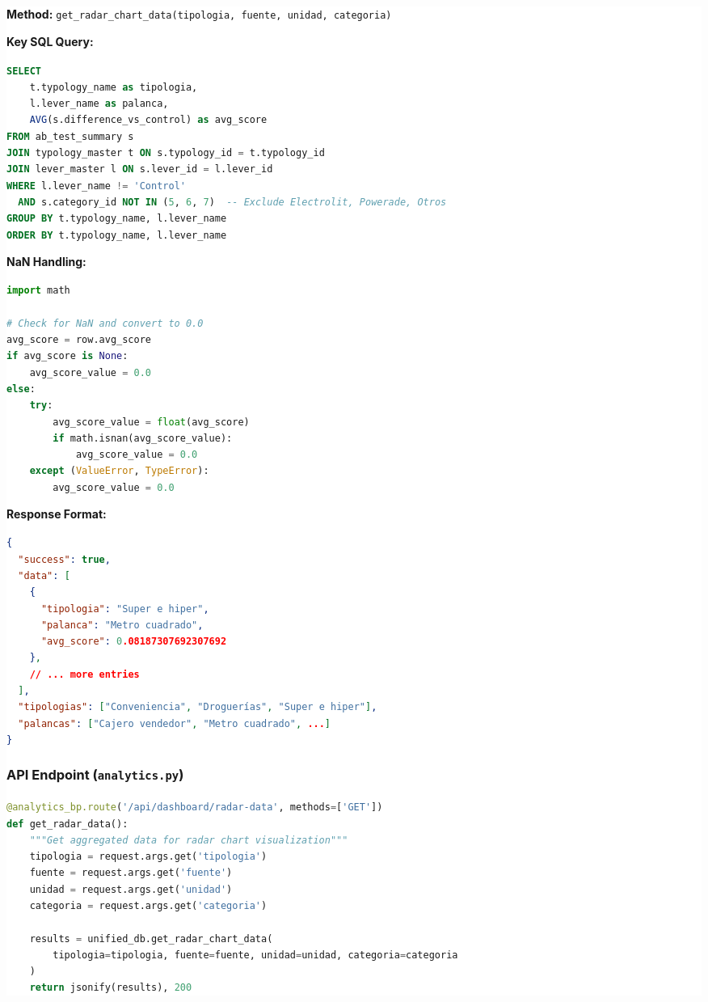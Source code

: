 **Method:** `get_radar_chart_data(tipologia, fuente, unidad, categoria)`

**Key SQL Query:**
```sql
SELECT
    t.typology_name as tipologia,
    l.lever_name as palanca,
    AVG(s.difference_vs_control) as avg_score
FROM ab_test_summary s
JOIN typology_master t ON s.typology_id = t.typology_id
JOIN lever_master l ON s.lever_id = l.lever_id
WHERE l.lever_name != 'Control'
  AND s.category_id NOT IN (5, 6, 7)  -- Exclude Electrolit, Powerade, Otros
GROUP BY t.typology_name, l.lever_name
ORDER BY t.typology_name, l.lever_name
```

**NaN Handling:**
```python
import math

# Check for NaN and convert to 0.0
avg_score = row.avg_score
if avg_score is None:
    avg_score_value = 0.0
else:
    try:
        avg_score_value = float(avg_score)
        if math.isnan(avg_score_value):
            avg_score_value = 0.0
    except (ValueError, TypeError):
        avg_score_value = 0.0
```

**Response Format:**
```json
{
  "success": true,
  "data": [
    {
      "tipologia": "Super e hiper",
      "palanca": "Metro cuadrado",
      "avg_score": 0.08187307692307692
    },
    // ... more entries
  ],
  "tipologias": ["Conveniencia", "Droguerías", "Super e hiper"],
  "palancas": ["Cajero vendedor", "Metro cuadrado", ...]
}
```

### API Endpoint (`analytics.py`)

```python
@analytics_bp.route('/api/dashboard/radar-data', methods=['GET'])
def get_radar_data():
    """Get aggregated data for radar chart visualization"""
    tipologia = request.args.get('tipologia')
    fuente = request.args.get('fuente')
    unidad = request.args.get('unidad')
    categoria = request.args.get('categoria')

    results = unified_db.get_radar_chart_data(
        tipologia=tipologia, fuente=fuente, unidad=unidad, categoria=categoria
    )
    return jsonify(results), 200
```